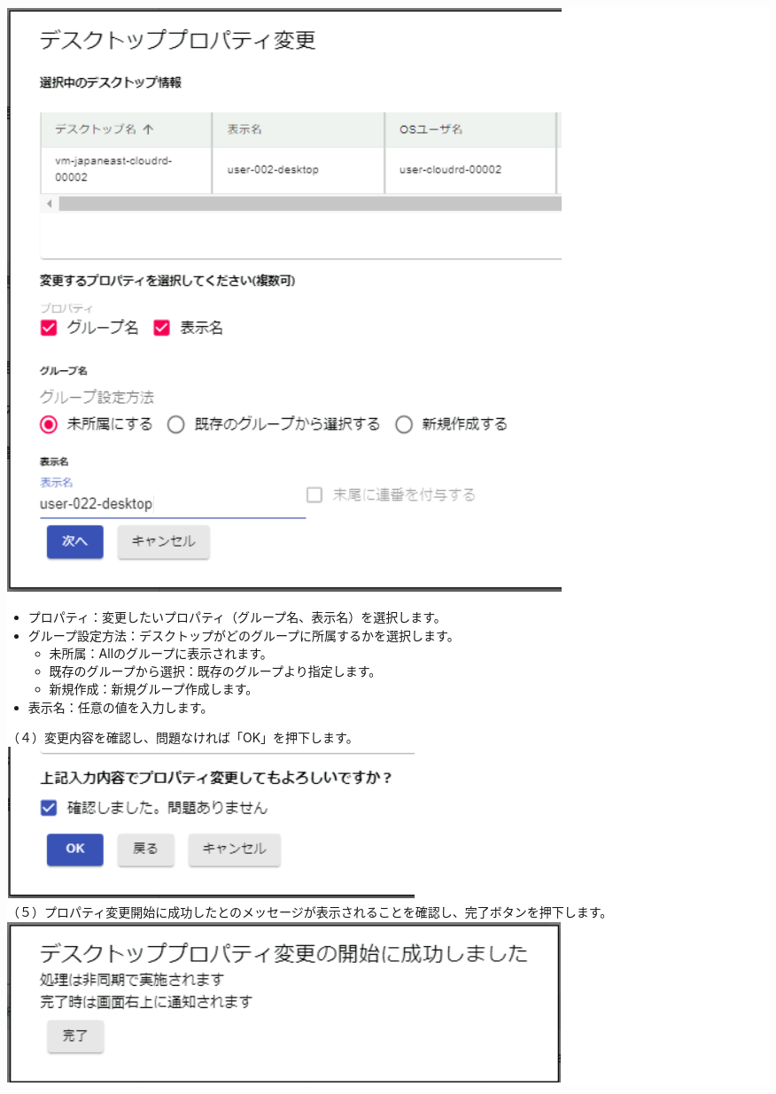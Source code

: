 ![4.2.6.3](https://raw.githubusercontent.com/sbopsv/cloud-tech/master/content/DaaS/images/DaaS-04-Portal-AdminManual/4.2.6.3-property-set-new-value.png)  
- プロパティ：変更したいプロパティ（グループ名、表示名）を選択します。  
- グループ設定方法：デスクトップがどのグループに所属するかを選択します。  
    - 未所属：Allのグループに表示されます。  
    - 既存のグループから選択：既存のグループより指定します。  
    - 新規作成：新規グループ作成します。  
- 表示名：任意の値を入力します。  

（４）変更内容を確認し、問題なければ「OK」を押下します。  
![4.2.6.4](https://raw.githubusercontent.com/sbopsv/cloud-tech/master/content/DaaS/images/DaaS-04-Portal-AdminManual/4.2.6.4-property-confirm.png)  
（５）プロパティ変更開始に成功したとのメッセージが表示されることを確認し、完了ボタンを押下します。  
![4.2.6.5](https://raw.githubusercontent.com/sbopsv/cloud-tech/master/content/DaaS/images/DaaS-04-Portal-AdminManual/4.2.6.5-property-change-success.png)  